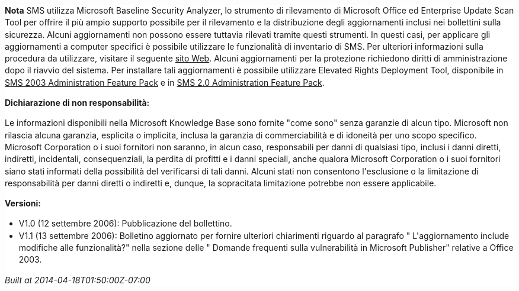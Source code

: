 **Nota** SMS utilizza Microsoft Baseline Security Analyzer, lo strumento di rilevamento di Microsoft Office ed Enterprise Update Scan Tool per offrire il più ampio supporto possibile per il rilevamento e la distribuzione degli aggiornamenti inclusi nei bollettini sulla sicurezza. Alcuni aggiornamenti non possono essere tuttavia rilevati tramite questi strumenti. In questi casi, per applicare gli aggiornamenti a computer specifici è possibile utilizzare le funzionalità di inventario di SMS. Per ulteriori informazioni sulla procedura da utilizzare, visitare il seguente [sito Web](http://go.microsoft.com/fwlink/?linkid=33341). Alcuni aggiornamenti per la protezione richiedono diritti di amministrazione dopo il riavvio del sistema. Per installare tali aggiornamenti è possibile utilizzare Elevated Rights Deployment Tool, disponibile in [SMS 2003 Administration Feature Pack](http://go.microsoft.com/fwlink/?linkid=33387) e in [SMS 2.0 Administration Feature Pack](http://go.microsoft.com/fwlink/?linkid=21161).
  
**Dichiarazione di non responsabilità:**
  
Le informazioni disponibili nella Microsoft Knowledge Base sono fornite "come sono" senza garanzie di alcun tipo. Microsoft non rilascia alcuna garanzia, esplicita o implicita, inclusa la garanzia di commerciabilità e di idoneità per uno scopo specifico. Microsoft Corporation o i suoi fornitori non saranno, in alcun caso, responsabili per danni di qualsiasi tipo, inclusi i danni diretti, indiretti, incidentali, consequenziali, la perdita di profitti e i danni speciali, anche qualora Microsoft Corporation o i suoi fornitori siano stati informati della possibilità del verificarsi di tali danni. Alcuni stati non consentono l'esclusione o la limitazione di responsabilità per danni diretti o indiretti e, dunque, la sopracitata limitazione potrebbe non essere applicabile.
  
**Versioni:**
  
-   V1.0 (12 settembre 2006): Pubblicazione del bollettino.  
-   V1.1 (13 settembre 2006): Bolletino aggiornato per fornire ulteriori chiarimenti riguardo al paragrafo " L'aggiornamento include modifiche alle funzionalità?" nella sezione delle " Domande frequenti sulla vulnerabilità in Microsoft Publisher" relative a Office 2003.
  
*Built at 2014-04-18T01:50:00Z-07:00*
